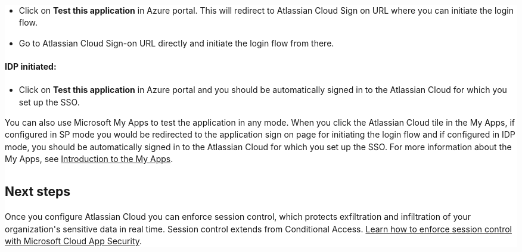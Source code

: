 * Click on **Test this application** in Azure portal. This will redirect to Atlassian Cloud Sign on URL where you can initiate the login flow.  

* Go to Atlassian Cloud Sign-on URL directly and initiate the login flow from there.

#### IDP initiated:

* Click on **Test this application** in Azure portal and you should be automatically signed in to the Atlassian Cloud for which you set up the SSO. 

You can also use Microsoft My Apps to test the application in any mode. When you click the Atlassian Cloud tile in the My Apps, if configured in SP mode you would be redirected to the application sign on page for initiating the login flow and if configured in IDP mode, you should be automatically signed in to the Atlassian Cloud for which you set up the SSO. For more information about the My Apps, see [Introduction to the My Apps](../user-help/my-apps-portal-end-user-access.md).

## Next steps

Once you configure Atlassian Cloud you can enforce session control, which protects exfiltration and infiltration of your organization's sensitive data in real time. Session control extends from Conditional Access. [Learn how to enforce session control with Microsoft Cloud App Security](/cloud-app-security/proxy-deployment-any-app).